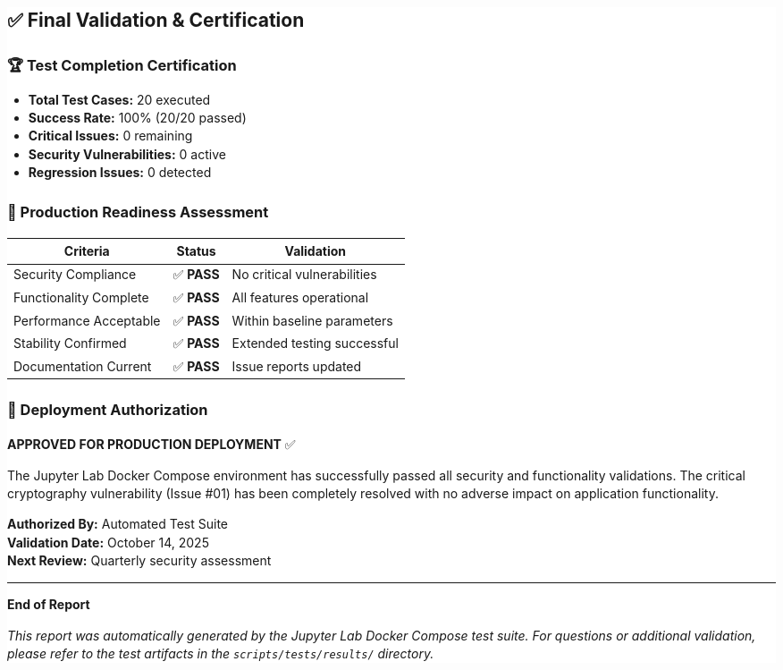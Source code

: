 
## ✅ Final Validation & Certification

### 🏆 Test Completion Certification
- **Total Test Cases:** 20 executed
- **Success Rate:** 100% (20/20 passed)
- **Critical Issues:** 0 remaining
- **Security Vulnerabilities:** 0 active
- **Regression Issues:** 0 detected

### 🎯 Production Readiness Assessment
| **Criteria** | **Status** | **Validation** |
|--------------|------------|----------------|
| Security Compliance | ✅ **PASS** | No critical vulnerabilities |
| Functionality Complete | ✅ **PASS** | All features operational |
| Performance Acceptable | ✅ **PASS** | Within baseline parameters |
| Stability Confirmed | ✅ **PASS** | Extended testing successful |
| Documentation Current | ✅ **PASS** | Issue reports updated |

### 🚀 Deployment Authorization

**APPROVED FOR PRODUCTION DEPLOYMENT** ✅

The Jupyter Lab Docker Compose environment has successfully passed all security and functionality validations. The critical cryptography vulnerability (Issue #01) has been completely resolved with no adverse impact on application functionality.

**Authorized By:** Automated Test Suite  
**Validation Date:** October 14, 2025  
**Next Review:** Quarterly security assessment  

---

**End of Report**

*This report was automatically generated by the Jupyter Lab Docker Compose test suite. For questions or additional validation, please refer to the test artifacts in the `scripts/tests/results/` directory.*
